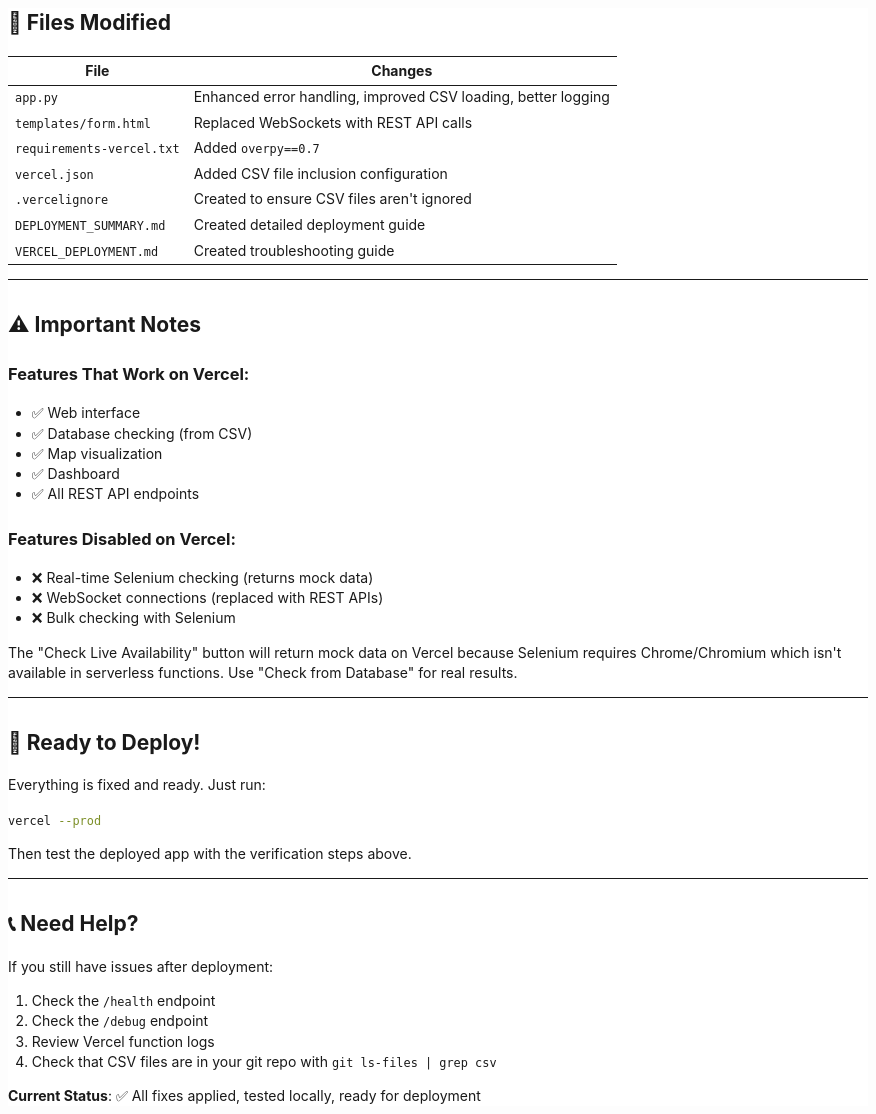 
## 📁 Files Modified

| File | Changes |
|------|---------|
| `app.py` | Enhanced error handling, improved CSV loading, better logging |
| `templates/form.html` | Replaced WebSockets with REST API calls |
| `requirements-vercel.txt` | Added `overpy==0.7` |
| `vercel.json` | Added CSV file inclusion configuration |
| `.vercelignore` | Created to ensure CSV files aren't ignored |
| `DEPLOYMENT_SUMMARY.md` | Created detailed deployment guide |
| `VERCEL_DEPLOYMENT.md` | Created troubleshooting guide |

---

## ⚠️ Important Notes

### Features That Work on Vercel:
- ✅ Web interface
- ✅ Database checking (from CSV)
- ✅ Map visualization
- ✅ Dashboard
- ✅ All REST API endpoints

### Features Disabled on Vercel:
- ❌ Real-time Selenium checking (returns mock data)
- ❌ WebSocket connections (replaced with REST APIs)
- ❌ Bulk checking with Selenium

The "Check Live Availability" button will return mock data on Vercel because Selenium requires Chrome/Chromium which isn't available in serverless functions. Use "Check from Database" for real results.

---

## 🚀 Ready to Deploy!

Everything is fixed and ready. Just run:

```bash
vercel --prod
```

Then test the deployed app with the verification steps above.

---

## 📞 Need Help?

If you still have issues after deployment:
1. Check the `/health` endpoint
2. Check the `/debug` endpoint  
3. Review Vercel function logs
4. Check that CSV files are in your git repo with `git ls-files | grep csv`

**Current Status**: ✅ All fixes applied, tested locally, ready for deployment

